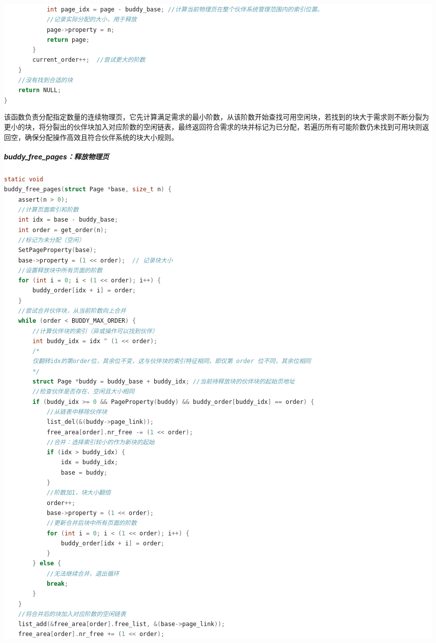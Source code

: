 ```c
            int page_idx = page - buddy_base; //计算当前物理页在整个伙伴系统管理范围内的索引位置。       
            //记录实际分配的大小，用于释放
            page->property = n;
            return page;
        }
        current_order++;  //尝试更大的阶数
    }
    //没有找到合适的块
    return NULL;
}
```

​	该函数负责分配指定数量的连续物理页，它先计算满足需求的最小阶数，从该阶数开始查找可用空闲块，若找到的块大于需求则不断分裂为更小的块，将分裂出的伙伴块加入对应阶数的空闲链表，最终返回符合需求的块并标记为已分配，若遍历所有可能阶数仍未找到可用块则返回空，确保分配操作高效且符合伙伴系统的块大小规则。

##### buddy_free_pages：释放物理页

```c
static void
buddy_free_pages(struct Page *base, size_t n) {
    assert(n > 0);    
    //计算页面索引和阶数
    int idx = base - buddy_base;
    int order = get_order(n);    
    //标记为未分配（空闲）
    SetPageProperty(base);
    base->property = (1 << order);  // 记录块大小    
    //设置释放块中所有页面的阶数
    for (int i = 0; i < (1 << order); i++) {
        buddy_order[idx + i] = order;
    }    
    //尝试合并伙伴块，从当前阶数向上合并
    while (order < BUDDY_MAX_ORDER) {
        //计算伙伴块的索引（异或操作可以找到伙伴）
        int buddy_idx = idx ^ (1 << order);
        /*
        仅翻转idx的第order位，其余位不变，这与伙伴块的索引特征相同，即仅第 order 位不同，其余位相同
        */
        struct Page *buddy = buddy_base + buddy_idx; //当前待释放块的伙伴块的起始页地址      
        //检查伙伴是否存在、空闲且大小相同
        if (buddy_idx >= 0 && PageProperty(buddy) && buddy_order[buddy_idx] == order) {
            //从链表中移除伙伴块
            list_del(&(buddy->page_link));
            free_area[order].nr_free -= (1 << order);            
            //合并：选择索引较小的作为新块的起始
            if (idx > buddy_idx) {
                idx = buddy_idx;
                base = buddy;
            }            
            //阶数加1，块大小翻倍
            order++;
            base->property = (1 << order);            
            //更新合并后块中所有页面的阶数
            for (int i = 0; i < (1 << order); i++) {
                buddy_order[idx + i] = order;
            }
        } else {
            //无法继续合并，退出循环
            break;
        }
    }    
    //将合并后的块加入对应阶数的空闲链表
    list_add(&free_area[order].free_list, &(base->page_link));
    free_area[order].nr_free += (1 << order);
```